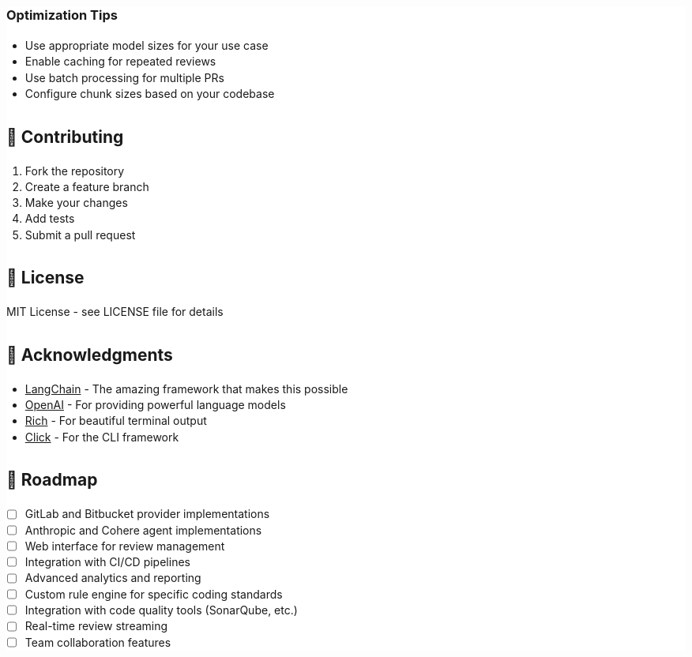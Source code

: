 ### Optimization Tips
- Use appropriate model sizes for your use case
- Enable caching for repeated reviews
- Use batch processing for multiple PRs
- Configure chunk sizes based on your codebase

## 🤝 Contributing

1. Fork the repository
2. Create a feature branch
3. Make your changes
4. Add tests
5. Submit a pull request

## 📄 License

MIT License - see LICENSE file for details

## 🙏 Acknowledgments

- [LangChain](https://langchain.com/) - The amazing framework that makes this possible
- [OpenAI](https://openai.com/) - For providing powerful language models
- [Rich](https://rich.readthedocs.io/) - For beautiful terminal output
- [Click](https://click.palletsprojects.com/) - For the CLI framework

## 🔮 Roadmap

- [ ] GitLab and Bitbucket provider implementations
- [ ] Anthropic and Cohere agent implementations
- [ ] Web interface for review management
- [ ] Integration with CI/CD pipelines
- [ ] Advanced analytics and reporting
- [ ] Custom rule engine for specific coding standards
- [ ] Integration with code quality tools (SonarQube, etc.)
- [ ] Real-time review streaming
- [ ] Team collaboration features 